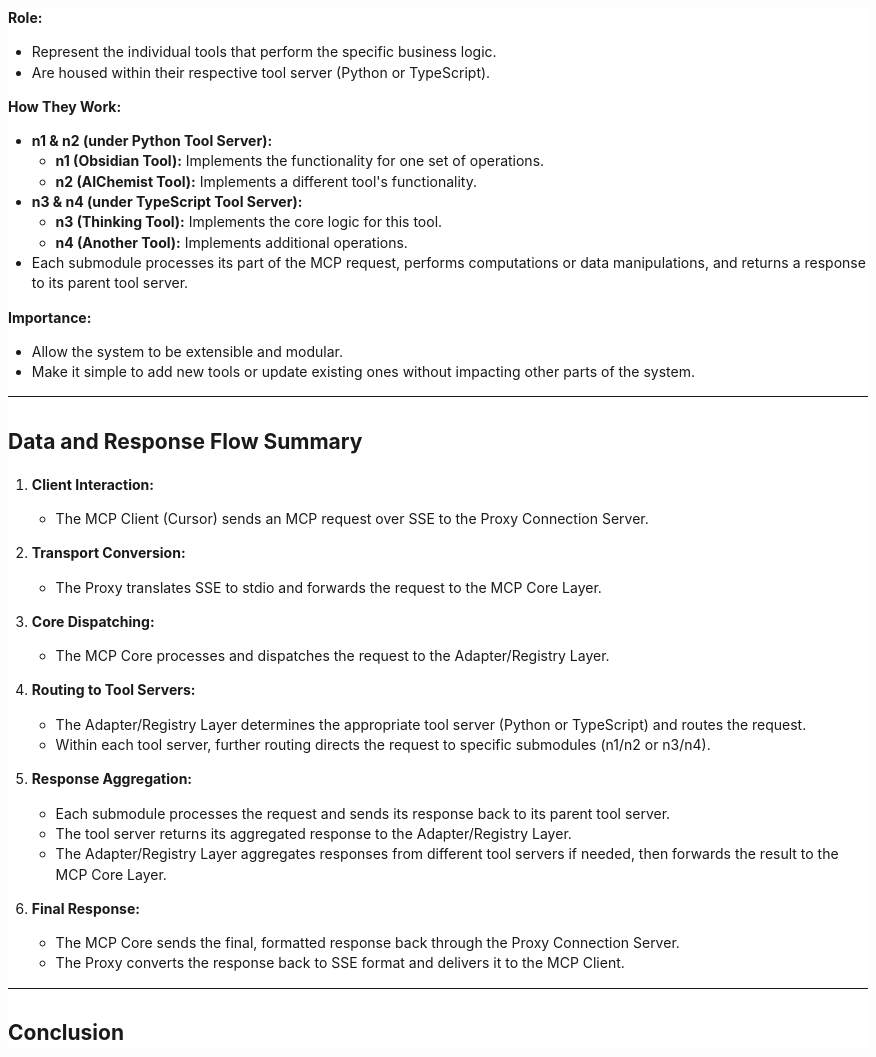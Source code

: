 **Role:**

- Represent the individual tools that perform the specific business logic.
- Are housed within their respective tool server (Python or TypeScript).

**How They Work:**

- **n1 & n2 (under Python Tool Server):**
  - **n1 (Obsidian Tool):** Implements the functionality for one set of operations.
  - **n2 (AIChemist Tool):** Implements a different tool's functionality.
- **n3 & n4 (under TypeScript Tool Server):**
  - **n3 (Thinking Tool):** Implements the core logic for this tool.
  - **n4 (Another Tool):** Implements additional operations.
- Each submodule processes its part of the MCP request, performs computations or data manipulations, and returns a response to its parent tool server.

**Importance:**

- Allow the system to be extensible and modular.
- Make it simple to add new tools or update existing ones without impacting other parts of the system.

---

## Data and Response Flow Summary

1. **Client Interaction:**

   - The MCP Client (Cursor) sends an MCP request over SSE to the Proxy Connection Server.

2. **Transport Conversion:**

   - The Proxy translates SSE to stdio and forwards the request to the MCP Core Layer.

3. **Core Dispatching:**

   - The MCP Core processes and dispatches the request to the Adapter/Registry Layer.

4. **Routing to Tool Servers:**

   - The Adapter/Registry Layer determines the appropriate tool server (Python or TypeScript) and routes the request.
   - Within each tool server, further routing directs the request to specific submodules (n1/n2 or n3/n4).

5. **Response Aggregation:**

   - Each submodule processes the request and sends its response back to its parent tool server.
   - The tool server returns its aggregated response to the Adapter/Registry Layer.
   - The Adapter/Registry Layer aggregates responses from different tool servers if needed, then forwards the result to the MCP Core Layer.

6. **Final Response:**
   - The MCP Core sends the final, formatted response back through the Proxy Connection Server.
   - The Proxy converts the response back to SSE format and delivers it to the MCP Client.

---

## Conclusion
